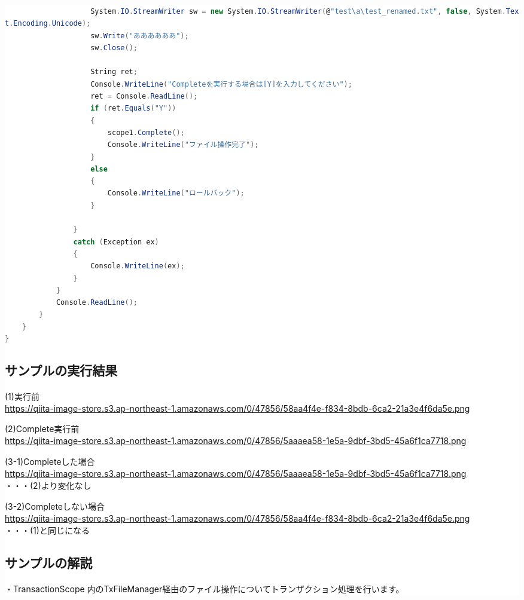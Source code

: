 ```csharp
                    System.IO.StreamWriter sw = new System.IO.StreamWriter(@"test\a\test_renamed.txt", false, System.Text.Encoding.Unicode);
                    sw.Write("ああああああ");
                    sw.Close();

                    String ret;
                    Console.WriteLine("Completeを実行する場合は[Y]を入力してください");
                    ret = Console.ReadLine();
                    if (ret.Equals("Y"))
                    {
                        scope1.Complete();
                        Console.WriteLine("ファイル操作完了");
                    }
                    else
                    {
                        Console.WriteLine("ロールバック");
                    }

                }
                catch (Exception ex)
                {
                    Console.WriteLine(ex);
                }
            }
            Console.ReadLine();
        }
    }
}

```  
  
## サンプルの実行結果  
(1)実行前  
https://qiita-image-store.s3.ap-northeast-1.amazonaws.com/0/47856/58aa4f4e-f834-8bdb-6ca2-21a3e4f6da5e.png  
  
(2)Complete実行前  
https://qiita-image-store.s3.ap-northeast-1.amazonaws.com/0/47856/5aaaea58-1e5a-9dbf-3bd5-45a6f1ca7718.png  
  
(3-1)Completeした場合  
https://qiita-image-store.s3.ap-northeast-1.amazonaws.com/0/47856/5aaaea58-1e5a-9dbf-3bd5-45a6f1ca7718.png  
・・・(2)より変化なし  
  
(3-2)Completeしない場合  
https://qiita-image-store.s3.ap-northeast-1.amazonaws.com/0/47856/58aa4f4e-f834-8bdb-6ca2-21a3e4f6da5e.png  
・・・(1)と同じになる  
  
## サンプルの解説  
・TransactionScope 内のTxFileManager経由のファイル操作についてトランザクション処理を行います。  
  